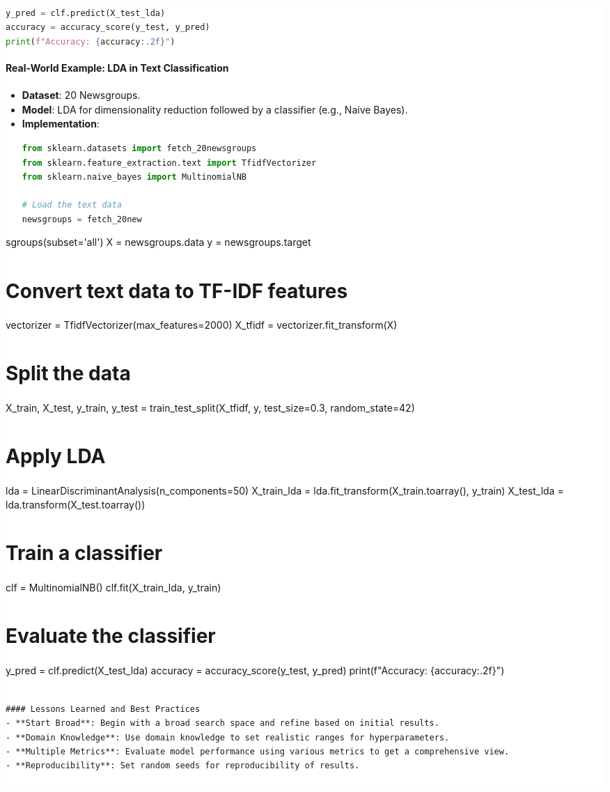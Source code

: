   ```python
  y_pred = clf.predict(X_test_lda)
  accuracy = accuracy_score(y_test, y_pred)
  print(f"Accuracy: {accuracy:.2f}")
  ```

#### Real-World Example: LDA in Text Classification
- **Dataset**: 20 Newsgroups.
- **Model**: LDA for dimensionality reduction followed by a classifier (e.g., Naive Bayes).
- **Implementation**:
  ```python
  from sklearn.datasets import fetch_20newsgroups
  from sklearn.feature_extraction.text import TfidfVectorizer
  from sklearn.naive_bayes import MultinomialNB
  
  # Load the text data
  newsgroups = fetch_20new

sgroups(subset='all')
  X = newsgroups.data
  y = newsgroups.target

  # Convert text data to TF-IDF features
  vectorizer = TfidfVectorizer(max_features=2000)
  X_tfidf = vectorizer.fit_transform(X)

  # Split the data
  X_train, X_test, y_train, y_test = train_test_split(X_tfidf, y, test_size=0.3, random_state=42)

  # Apply LDA
  lda = LinearDiscriminantAnalysis(n_components=50)
  X_train_lda = lda.fit_transform(X_train.toarray(), y_train)
  X_test_lda = lda.transform(X_test.toarray())

  # Train a classifier
  clf = MultinomialNB()
  clf.fit(X_train_lda, y_train)

  # Evaluate the classifier
  y_pred = clf.predict(X_test_lda)
  accuracy = accuracy_score(y_test, y_pred)
  print(f"Accuracy: {accuracy:.2f}")
  ```

#### Lessons Learned and Best Practices
- **Start Broad**: Begin with a broad search space and refine based on initial results.
- **Domain Knowledge**: Use domain knowledge to set realistic ranges for hyperparameters.
- **Multiple Metrics**: Evaluate model performance using various metrics to get a comprehensive view.
- **Reproducibility**: Set random seeds for reproducibility of results.

